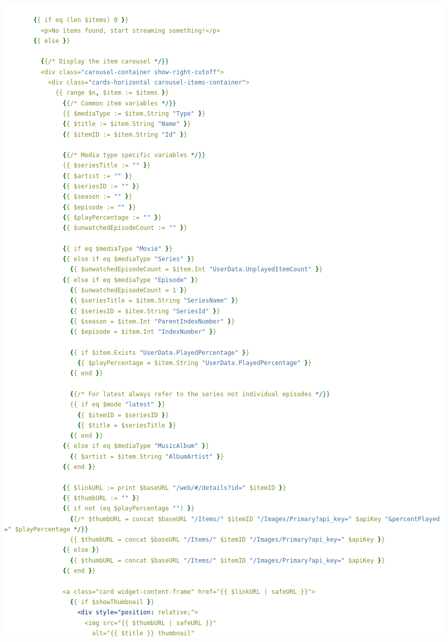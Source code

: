 ```yaml

        {{ if eq (len $items) 0 }}
          <p>No items found, start streaming something!</p>
        {{ else }}

          {{/* Display the item carousel */}}
          <div class="carousel-container show-right-cutoff">
            <div class="cards-horizontal carousel-items-container">
              {{ range $n, $item := $items }}
                {{/* Common item variables */}}
                {{ $mediaType := $item.String "Type" }}
                {{ $title := $item.String "Name" }}
                {{ $itemID := $item.String "Id" }}

                {{/* Media type specific variables */}}
                {{ $seriesTitle := "" }}
                {{ $artist := "" }}
                {{ $seriesID := "" }}
                {{ $season := "" }}
                {{ $episode := "" }}
                {{ $playPercentage := "" }}
                {{ $unwatchedEpisodeCount := "" }}

                {{ if eq $mediaType "Movie" }}
                {{ else if eq $mediaType "Series" }}
                  {{ $unwatchedEpisodeCount = $item.Int "UserData.UnplayedItemCount" }}
                {{ else if eq $mediaType "Episode" }}
                  {{ $unwatchedEpisodeCount = 1 }}
                  {{ $seriesTitle = $item.String "SeriesName" }}
                  {{ $seriesID = $item.String "SeriesId" }}
                  {{ $season = $item.Int "ParentIndexNumber" }}
                  {{ $episode = $item.Int "IndexNumber" }}

                  {{ if $item.Exists "UserData.PlayedPercentage" }}
                    {{ $playPercentage = $item.String "UserData.PlayedPercentage" }}
                  {{ end }}

                  {{/* For latest always refer to the series not individual episodes */}}
                  {{ if eq $mode "latest" }}
                    {{ $itemID = $seriesID }}
                    {{ $title = $seriesTitle }}
                  {{ end }}
                {{ else if eq $mediaType "MusicAlbum" }}
                  {{ $artist = $item.String "AlbumArtist" }}
                {{ end }}

                {{ $linkURL := print $baseURL "/web/#/details?id=" $itemID }}
                {{ $thumbURL := "" }}
                {{ if not (eq $playPercentage "") }}
                  {{/* $thumbURL = concat $baseURL "/Items/" $itemID "/Images/Primary?api_key=" $apiKey "&percentPlayed=" $playPercentage */}}
                  {{ $thumbURL = concat $baseURL "/Items/" $itemID "/Images/Primary?api_key=" $apiKey }}
                {{ else }}
                  {{ $thumbURL = concat $baseURL "/Items/" $itemID "/Images/Primary?api_key=" $apiKey }}
                {{ end }}

                <a class="card widget-content-frame" href="{{ $linkURL | safeURL }}">
                  {{ if $showThumbnail }}
                    <div style="position: relative;">
                      <img src="{{ $thumbURL | safeURL }}"
                        alt="{{ $title }} thumbnail"
```